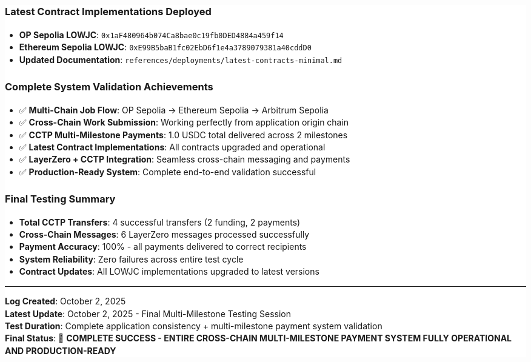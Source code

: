 ### **Latest Contract Implementations Deployed**
- **OP Sepolia LOWJC**: `0x1aF480964b074Ca8bae0c19fb0DED4884a459f14`
- **Ethereum Sepolia LOWJC**: `0xE99B5baB1fc02EbD6f1e4a3789079381a40cddD0`
- **Updated Documentation**: `references/deployments/latest-contracts-minimal.md`

### **Complete System Validation Achievements**
- ✅ **Multi-Chain Job Flow**: OP Sepolia → Ethereum Sepolia → Arbitrum Sepolia
- ✅ **Cross-Chain Work Submission**: Working perfectly from application origin chain
- ✅ **CCTP Multi-Milestone Payments**: 1.0 USDC total delivered across 2 milestones
- ✅ **Latest Contract Implementations**: All contracts upgraded and operational
- ✅ **LayerZero + CCTP Integration**: Seamless cross-chain messaging and payments
- ✅ **Production-Ready System**: Complete end-to-end validation successful

### **Final Testing Summary**
- **Total CCTP Transfers**: 4 successful transfers (2 funding, 2 payments)
- **Cross-Chain Messages**: 6 LayerZero messages processed successfully
- **Payment Accuracy**: 100% - all payments delivered to correct recipients
- **System Reliability**: Zero failures across entire test cycle
- **Contract Updates**: All LOWJC implementations upgraded to latest versions

---

**Log Created**: October 2, 2025  
**Latest Update**: October 2, 2025 - Final Multi-Milestone Testing Session  
**Test Duration**: Complete application consistency + multi-milestone payment system validation  
**Final Status**: 🎉 **COMPLETE SUCCESS - ENTIRE CROSS-CHAIN MULTI-MILESTONE PAYMENT SYSTEM FULLY OPERATIONAL AND PRODUCTION-READY**